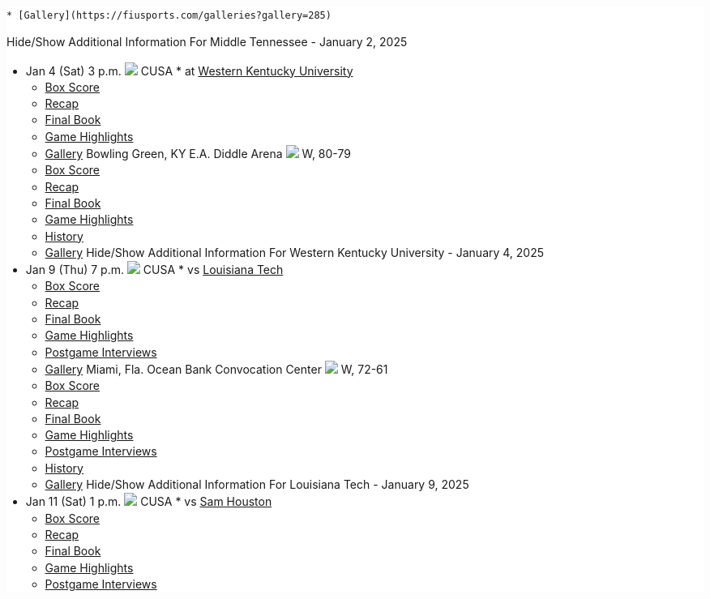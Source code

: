     * [Gallery](https://fiusports.com/galleries?gallery=285)
Hide/Show Additional Information For Middle Tennessee - January 2, 2025 
  * Jan 4 (Sat) 3 p.m. ![](https://fiusports.com/images/2022/8/9/ESPN_.png)
CUSA *
at
[Western Kentucky University](http://www.wkusports.com/)
    * [Box Score](https://fiusports.com/sports/womens-basketball/stats/2024-25/western-kentucky-university/boxscore/12631)
    * [Recap](https://fiusports.com/news/2025/1/4/womens-basketball-triumphs-over-western-kentucky-for-first-conference-win-of-the-season.aspx)
    * [Final Book](https://fiusports.com/documents/2025/1/7/2547739-2.PDF)
    * [Game Highlights](https://fiusports.com/watch/?Archive=5899&type=Archive)
    * [Gallery](https://fiusports.com/galleries?gallery=288)
Bowling Green, KY E.A. Diddle Arena 
![](https://fiusports.com/images/2022/8/9/ESPN_.png)
W, 80-79
    * [Box Score](https://fiusports.com/sports/womens-basketball/stats/2024-25/western-kentucky-university/boxscore/12631)
    * [Recap](https://fiusports.com/news/2025/1/4/womens-basketball-triumphs-over-western-kentucky-for-first-conference-win-of-the-season.aspx)
    * [Final Book](https://fiusports.com/documents/2025/1/7/2547739-2.PDF)
    * [Game Highlights](https://fiusports.com/watch/?Archive=5899&type=Archive)
    * [History](https://fiusports.com/sports/womens-basketball/opponent-history/western-kentucky-university/420)
    * [Gallery](https://fiusports.com/galleries?gallery=288)
Hide/Show Additional Information For Western Kentucky University - January 4, 2025 
  * Jan 9 (Thu) 7 p.m. ![](https://fiusports.com/images/2022/8/9/ESPN_.png)
CUSA *
vs
[Louisiana Tech](http://www.latechsports.com/)
    * [Box Score](https://fiusports.com/sports/womens-basketball/stats/2024-25/louisiana-tech/boxscore/12632)
    * [Recap](https://fiusports.com/news/2025/1/9/womens-basketball-dominates-in-cusa-home-opener-against-louisiana-tech.aspx)
    * [Final Book](https://fiusports.com/documents/2025/1/9/2537996.PDF)
    * [Game Highlights](https://fiusports.com/watch/?Archive=5906&type=Live)
    * [Postgame Interviews](https://fiusports.com/watch/?Archive=5904&type=Live)
    * [Gallery](https://fiusports.com/galleries?gallery=290)
Miami, Fla. Ocean Bank Convocation Center
![](https://fiusports.com/images/2022/8/9/ESPN_.png)
W, 72-61
    * [Box Score](https://fiusports.com/sports/womens-basketball/stats/2024-25/louisiana-tech/boxscore/12632)
    * [Recap](https://fiusports.com/news/2025/1/9/womens-basketball-dominates-in-cusa-home-opener-against-louisiana-tech.aspx)
    * [Final Book](https://fiusports.com/documents/2025/1/9/2537996.PDF)
    * [Game Highlights](https://fiusports.com/watch/?Archive=5906&type=Live)
    * [Postgame Interviews](https://fiusports.com/watch/?Archive=5904&type=Live)
    * [History](https://fiusports.com/sports/womens-basketball/opponent-history/louisiana-tech/22)
    * [Gallery](https://fiusports.com/galleries?gallery=290)
Hide/Show Additional Information For Louisiana Tech - January 9, 2025 
  * Jan 11 (Sat) 1 p.m. ![](https://fiusports.com/images/2022/8/9/ESPN_.png)
CUSA *
vs
[Sam Houston](http://www.gobearkats.com/)
    * [Box Score](https://fiusports.com/sports/womens-basketball/stats/2024-25/sam-houston/boxscore/12633)
    * [Recap](https://fiusports.com/news/2025/1/11/womens-basketball-seals-gritty-victory-over-sam-houston-on-saturday-afternoon.aspx)
    * [Final Book](https://fiusports.com/documents/2025/1/11/2547748.PDF)
    * [Game Highlights](https://fiusports.com/watch/?Archive=5907&type=Live)
    * [Postgame Interviews](https://fiusports.com/watch/?Archive=5908&type=Live)